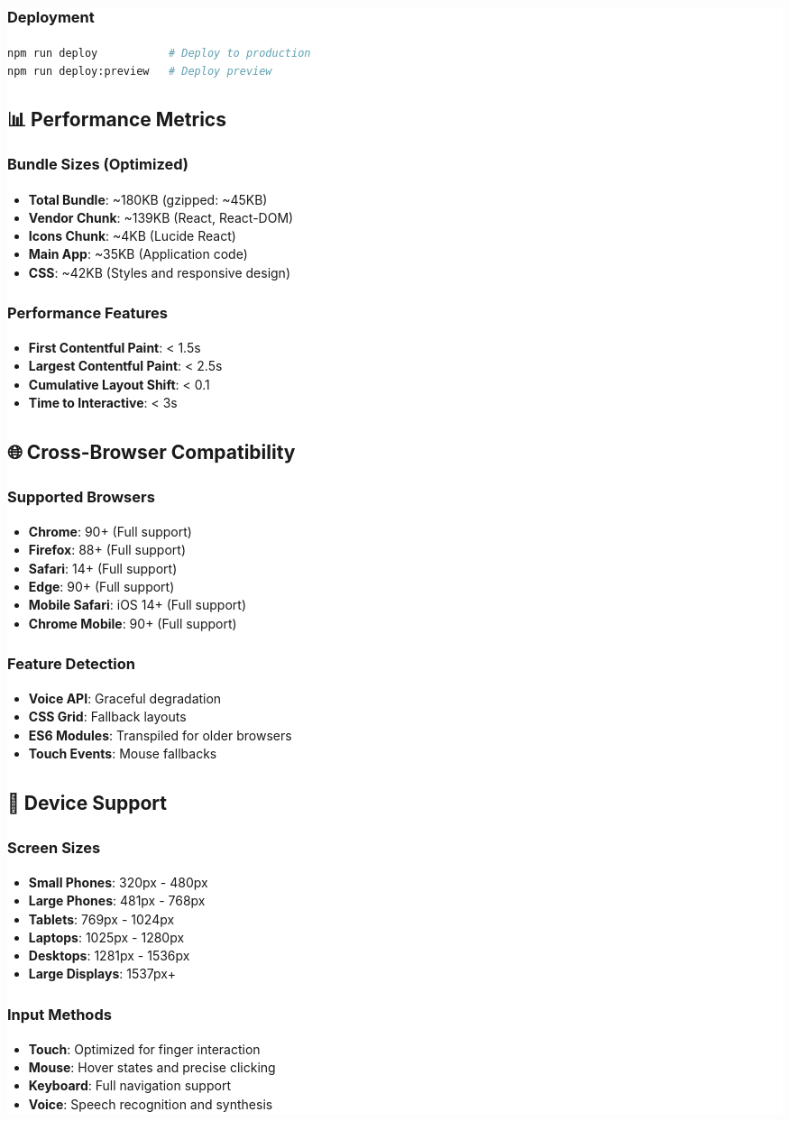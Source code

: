 ### Deployment
```bash
npm run deploy           # Deploy to production
npm run deploy:preview   # Deploy preview
```

## 📊 Performance Metrics

### Bundle Sizes (Optimized)
- **Total Bundle**: ~180KB (gzipped: ~45KB)
- **Vendor Chunk**: ~139KB (React, React-DOM)
- **Icons Chunk**: ~4KB (Lucide React)
- **Main App**: ~35KB (Application code)
- **CSS**: ~42KB (Styles and responsive design)

### Performance Features
- **First Contentful Paint**: < 1.5s
- **Largest Contentful Paint**: < 2.5s
- **Cumulative Layout Shift**: < 0.1
- **Time to Interactive**: < 3s

## 🌐 Cross-Browser Compatibility

### Supported Browsers
- **Chrome**: 90+ (Full support)
- **Firefox**: 88+ (Full support)
- **Safari**: 14+ (Full support)
- **Edge**: 90+ (Full support)
- **Mobile Safari**: iOS 14+ (Full support)
- **Chrome Mobile**: 90+ (Full support)

### Feature Detection
- **Voice API**: Graceful degradation
- **CSS Grid**: Fallback layouts
- **ES6 Modules**: Transpiled for older browsers
- **Touch Events**: Mouse fallbacks

## 📱 Device Support

### Screen Sizes
- **Small Phones**: 320px - 480px
- **Large Phones**: 481px - 768px
- **Tablets**: 769px - 1024px
- **Laptops**: 1025px - 1280px
- **Desktops**: 1281px - 1536px
- **Large Displays**: 1537px+

### Input Methods
- **Touch**: Optimized for finger interaction
- **Mouse**: Hover states and precise clicking
- **Keyboard**: Full navigation support
- **Voice**: Speech recognition and synthesis
